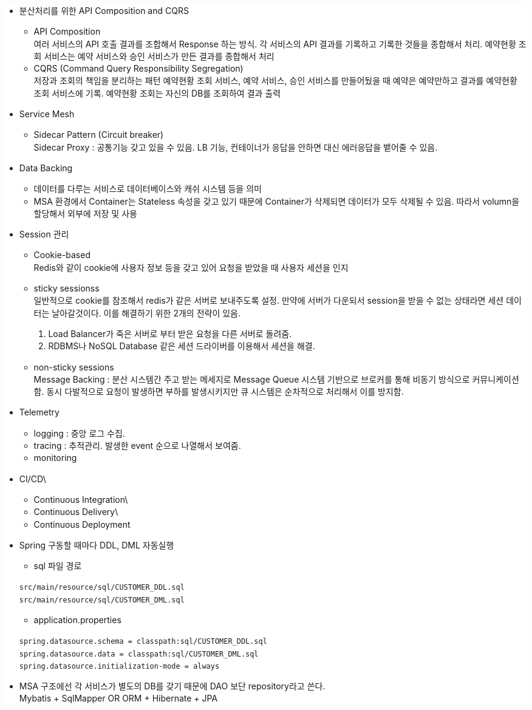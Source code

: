   - 분산처리를 위한 API Composition and CQRS
    - API Composition\
      여러 서비스의 API 호출 결과를 조합해서 Response 하는 방식.
      각 서비스의 API 결과를 기록하고 기록한 것들을 종합해서 처리.
      예약현황 조회 서비스는 예약 서비스와 승인 서비스가 만든 결과를 종합해서 처리
    - CQRS (Command Query Responsibility Segregation)\
      저장과 조회의 책임을 분리하는 패턴
      예약현황 조회 서비스, 예약 서비스, 승인 서비스를 만들어뒀을 때 예약은 예약만하고 결과를 예약현황 조회 서비스에 기록. 예약현황 조회는 자신의 DB를 조회하여 결과 출력 

  - Service Mesh
    - Sidecar Pattern (Circuit breaker)\
      Sidecar Proxy : 공통기능 갖고 있을 수 있음. LB 기능, 컨테이너가 응답을 안하면 대신 에러응답을 뱉어줄 수 있음.

  - Data Backing
    - 데이터를 다루는 서비스로 데이터베이스와 캐쉬 시스템 등을 의미
    - MSA 환경에서 Container는 Stateless 속성을 갖고 있기 때문에 Container가 삭제되면 데이터가 모두 삭제될 수 있음. 따라서 volumn을 할당해서 외부에 저장 및 사용

  - Session 관리
    - Cookie-based\
      Redis와 같이 cookie에 사용자 정보 등을 갖고 있어 요청을 받았을 때 사용자 세션을 인지
    - sticky sessionss\
      일반적으로 cookie를 참조해서 redis가 같은 서버로 보내주도록 설정.
      만약에 서버가 다운되서 session을 받을 수 없는 상태라면 세션 데이터는 날아갈것이다.
      이를 해결하기 위한 2개의 전략이 있음.
      1. Load Balancer가 죽은 서버로 부터 받은 요청을 다른 서버로 돌려줌.
      2. RDBMS나 NoSQL Database 같은 세션 드라이버를 이용해서 세션을 해결.

    - non-sticky sessions\
    Message Backing : 분산 시스템간 주고 받는 메세지로 Message Queue 시스템 기반으로 브로커를 통해 비동기 방식으로 커뮤니케이션함. 동시 다발적으로 요청이 발생하면 부하를 발생시키지만 큐 시스템은 순차적으로 처리해서 이를 방지함.
  - Telemetry
    - logging : 중앙 로그 수집.
    - tracing : 추적관리. 발생한 event 순으로 나열해서 보여줌.
    - monitoring
  - CI/CD\
    - Continuous Integration\
    - Continuous Delivery\
    - Continuous Deployment

  - Spring 구동할 때마다 DDL, DML 자동실행
    - sql 파일 경로
    ```
    src/main/resource/sql/CUSTOMER_DDL.sql
    src/main/resource/sql/CUSTOMER_DML.sql
    ```
    - application.properties
    ```properties
    spring.datasource.schema = classpath:sql/CUSTOMER_DDL.sql
    spring.datasource.data = classpath:sql/CUSTOMER_DML.sql
    spring.datasource.initialization-mode = always
    ```
  - MSA 구조에선 각 서비스가 별도의 DB를 갖기 때문에 DAO 보단 repository라고 쓴다.\
  Mybatis + SqlMapper OR ORM + Hibernate + JPA
